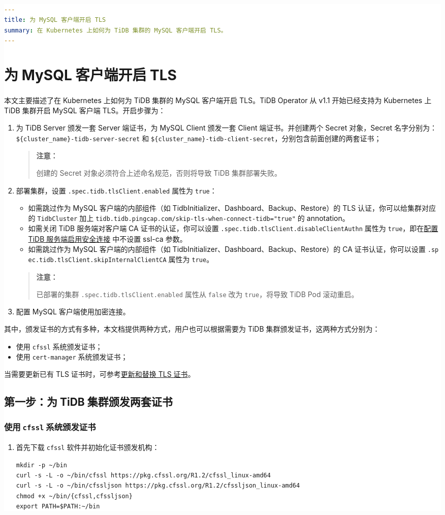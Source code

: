 ```yaml
---
title: 为 MySQL 客户端开启 TLS
summary: 在 Kubernetes 上如何为 TiDB 集群的 MySQL 客户端开启 TLS。
---
```


# 为 MySQL 客户端开启 TLS

本文主要描述了在 Kubernetes 上如何为 TiDB 集群的 MySQL 客户端开启 TLS。TiDB Operator 从 v1.1 开始已经支持为 Kubernetes 上 TiDB 集群开启 MySQL 客户端 TLS。开启步骤为：

1. 为 TiDB Server 颁发一套 Server 端证书，为 MySQL Client 颁发一套 Client 端证书。并创建两个 Secret 对象，Secret 名字分别为：`${cluster_name}-tidb-server-secret` 和  `${cluster_name}-tidb-client-secret`，分别包含前面创建的两套证书；

    > **注意：**
    >
    > 创建的 Secret 对象必须符合上述命名规范，否则将导致 TiDB 集群部署失败。

2. 部署集群，设置 `.spec.tidb.tlsClient.enabled` 属性为 `true`：

    * 如需跳过作为 MySQL 客户端的内部组件（如 TidbInitializer、Dashboard、Backup、Restore）的 TLS 认证，你可以给集群对应的 `TidbCluster` 加上 `tidb.tidb.pingcap.com/skip-tls-when-connect-tidb="true"` 的 annotation。
    * 如需关闭 TiDB 服务端对客户端 CA 证书的认证，你可以设置 `.spec.tidb.tlsClient.disableClientAuthn` 属性为 `true`，即在[配置 TiDB 服务端启用安全连接](https://docs.pingcap.com/zh/tidb/stable/enable-tls-between-clients-and-servers#配置-tidb-服务端启用安全连接) 中不设置 ssl-ca 参数。
    * 如需跳过作为 MySQL 客户端的内部组件（如 TidbInitializer、Dashboard、Backup、Restore）的 CA 证书认证，你可以设置 `.spec.tidb.tlsClient.skipInternalClientCA` 属性为 `true`。

    > **注意：**
    >
    > 已部署的集群 `.spec.tidb.tlsClient.enabled` 属性从 `false` 改为 `true`，将导致 TiDB Pod 滚动重启。

3. 配置 MySQL 客户端使用加密连接。

其中，颁发证书的方式有多种，本文档提供两种方式，用户也可以根据需要为 TiDB 集群颁发证书，这两种方式分别为：

- 使用 `cfssl` 系统颁发证书；
- 使用 `cert-manager` 系统颁发证书；

当需要更新已有 TLS 证书时，可参考[更新和替换 TLS 证书](renew-tls-certificate.md)。

## 第一步：为 TiDB 集群颁发两套证书

### 使用 `cfssl` 系统颁发证书

1. 首先下载 `cfssl` 软件并初始化证书颁发机构：

    
    ``` shell
    mkdir -p ~/bin
    curl -s -L -o ~/bin/cfssl https://pkg.cfssl.org/R1.2/cfssl_linux-amd64
    curl -s -L -o ~/bin/cfssljson https://pkg.cfssl.org/R1.2/cfssljson_linux-amd64
    chmod +x ~/bin/{cfssl,cfssljson}
    export PATH=$PATH:~/bin
